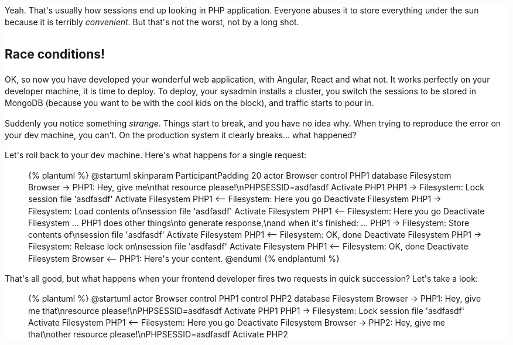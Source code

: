 Yeah. That's usually how sessions end up looking in PHP application. Everyone abuses it to store everything under the
sun because it is terribly *convenient*. But that's not the worst, not by a long shot.

## Race conditions!

OK, so now you have developed your wonderful web application, with Angular, React and what not. It works perfectly 
on your developer machine, it is time to deploy. To deploy, your sysadmin installs a cluster, you switch the sessions
to be stored in MongoDB (because you want to be with the cool kids on the block), and traffic starts to pour in.

Suddenly you notice something *strange*. Things start to break, and you have no idea why. When trying to reproduce the
error on your dev machine, you can't. On the production system it clearly breaks... what happened?

Let's roll back to your dev machine. Here's what happens for a single request:

<figure>{% plantuml %}
@startuml
skinparam ParticipantPadding 20
actor Browser
control PHP1
database Filesystem
Browser -> PHP1: Hey, give me\nthat resource please!\nPHPSESSID=asdfasdf
Activate PHP1
PHP1 -> Filesystem: Lock session file 'asdfasdf'
Activate Filesystem
PHP1 <-- Filesystem: Here you go
Deactivate Filesystem
PHP1 -> Filesystem: Load contents of\nsession file 'asdfasdf'
Activate Filesystem
PHP1 <-- Filesystem: Here you go
Deactivate Filesystem
... PHP1 does other things\nto generate response,\nand when it's finished: ...
PHP1 -> Filesystem: Store contents of\nsession file 'asdfasdf'
Activate Filesystem
PHP1 <-- Filesystem: OK, done
Deactivate Filesystem
PHP1 -> Filesystem: Release lock on\nsession file 'asdfasdf'
Activate Filesystem
PHP1 <-- Filesystem: OK, done
Deactivate Filesystem
Browser <-- PHP1: Here's your content.
@enduml
{% endplantuml %}</figure>

That's all good, but what happens when your frontend developer fires two requests in quick succession? Let's take a
look:

<figure>{% plantuml %}
@startuml
actor Browser
control PHP1
control PHP2
database Filesystem
Browser -> PHP1: Hey, give me that\nresource please!\nPHPSESSID=asdfasdf
Activate PHP1
PHP1 -> Filesystem: Lock session file 'asdfasdf'
Activate Filesystem
PHP1 <-- Filesystem: Here you go
Deactivate Filesystem
Browser -> PHP2: Hey, give me that\nother resource please!\nPHPSESSID=asdfasdf
Activate PHP2